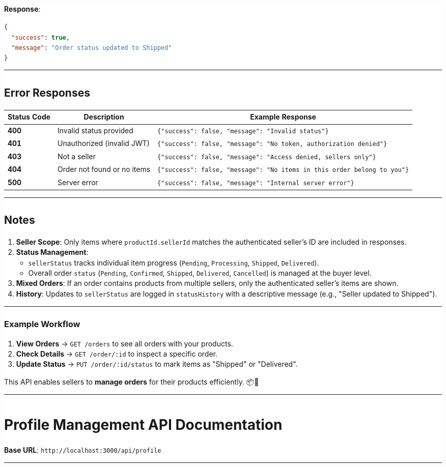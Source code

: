 **Response**:  
```json
{
  "success": true,
  "message": "Order status updated to Shipped"
}
```

---

## **Error Responses**  
| Status Code | Description                  | Example Response                                      |
|-------------|------------------------------|-----------------------------------------------------|
| **400**     | Invalid status provided      | `{"success": false, "message": "Invalid status"}`   |
| **401**     | Unauthorized (invalid JWT)   | `{"success": false, "message": "No token, authorization denied"}` |
| **403**     | Not a seller                 | `{"success": false, "message": "Access denied, sellers only"}` |
| **404**     | Order not found or no items  | `{"success": false, "message": "No items in this order belong to you"}` |
| **500**     | Server error                 | `{"success": false, "message": "Internal server error"}` |

---

## **Notes**  
1. **Seller Scope**: Only items where `productId.sellerId` matches the authenticated seller’s ID are included in responses.  
2. **Status Management**: 
   - `sellerStatus` tracks individual item progress (`Pending`, `Processing`, `Shipped`, `Delivered`).
   - Overall order `status` (`Pending`, `Confirmed`, `Shipped`, `Delivered`, `Cancelled`) is managed at the buyer level.
3. **Mixed Orders**: If an order contains products from multiple sellers, only the authenticated seller’s items are shown.  
4. **History**: Updates to `sellerStatus` are logged in `statusHistory` with a descriptive message (e.g., "Seller updated to Shipped").  

---

### **Example Workflow**  
1. **View Orders** → `GET /orders` to see all orders with your products.  
2. **Check Details** → `GET /order/:id` to inspect a specific order.  
3. **Update Status** → `PUT /order/:id/status` to mark items as "Shipped" or "Delivered".  

This API enables sellers to **manage orders** for their products efficiently. 📦🚚

---



# **Profile Management API Documentation**  
**Base URL**: `http://localhost:3000/api/profile`  

---